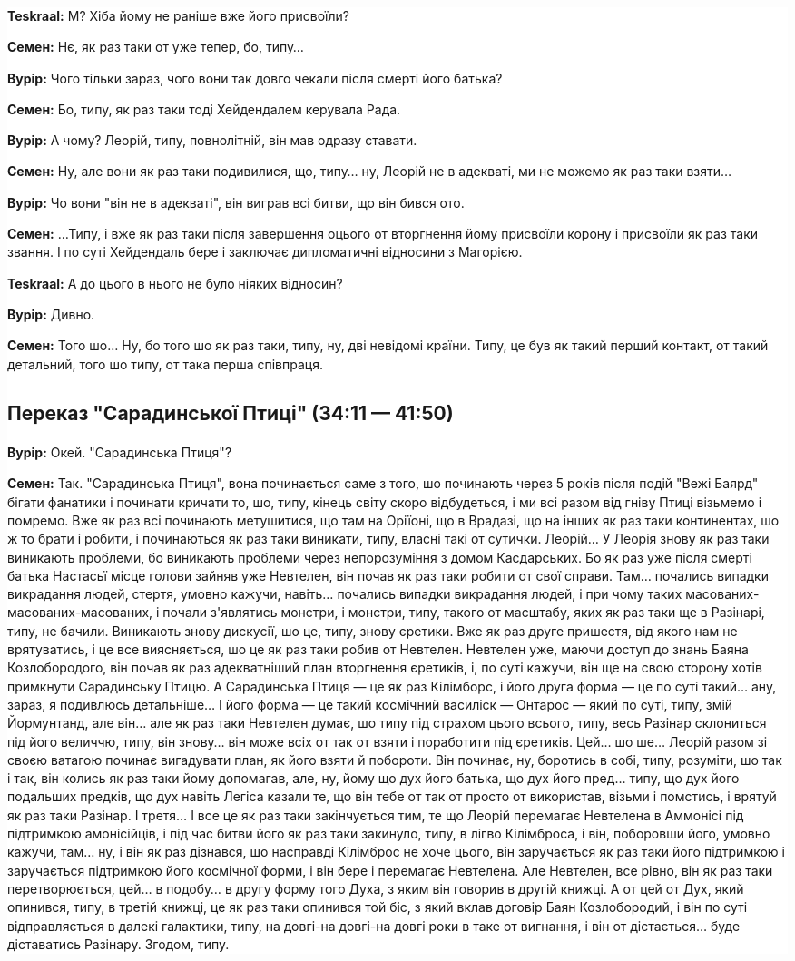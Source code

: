 **Teskraal:** М? Хіба йому не раніше вже його присвоїли?

**Семен:** Нє, як раз таки от уже тепер, бо, типу…

**Bypip:** Чого тільки зараз, чого вони так довго чекали після смерті його батька?

**Семен:** Бо, типу, як раз таки тоді Хейдендалем керувала Рада.

**Bypip:** А чому? Леорій, типу, повнолітній, він мав одразу ставати.

**Семен:** Ну, але вони як раз таки подивилися, що, типу… ну, Леорій не в адекваті, ми не можемо як раз таки взяти…

**Bypip:** Чо вони "він не в адекваті", він виграв всі битви, що він бився ото.

**Семен:** …Типу, і вже як раз таки після завершення оцього от вторгнення йому присвоїли корону і присвоїли як раз таки звання. І по суті Хейдендаль бере і заключає дипломатичні відносини з Магорією.

**Teskraal:** А до цього в нього не було ніяких відносин?

**Bypip:** Дивно.

**Семен:** Того шо… Ну, бо того шо як раз таки, типу, ну, дві невідомі країни. Типу, це був як такий перший контакт, от такий детальний, того шо типу, от така перша співпраця.

## Переказ "Сарадинської Птиці" (34:11 — 41:50)

**Bypip:** Окей. "Сарадинська Птиця"?

**Семен:** Так. "Сарадинська Птиця", вона починається саме з того, шо починають через 5 років після подій "Вежі Баярд" бігати фанатики і починати кричати то, шо, типу, кінець світу скоро відбудеться, і ми всі разом від гніву Птиці візьмемо і помремо. Вже як раз всі починають метушитися, що там на Оріїоні, що в Врадазі, що на інших як раз таки континентах, шо ж то брати і робити, і починаються як раз таки виникати, типу, власні такі от сутички. Леорій… У Леорія знову як раз таки виникають проблеми, бо виникають проблеми через непорозуміння з домом Касдарських. Бо як раз уже після смерті батька Настасьї місце голови зайняв уже Невтелен, він почав як раз таки робити от свої справи. Там… почались випадки викрадання людей, стертя, умовно кажучи, навіть… почались випадки викрадання людей, і при чому таких масованих-масованих-масованих, і почали з'являтись монстри, і монстри, типу, такого от масштабу, яких як раз таки ще в Разінарі, типу, не бачили. Виникають знову дискусії, шо це, типу, знову єретики. Вже як раз друге пришестя, від якого нам не врятуватись, і це все виясняється, шо це як раз таки робив от Невтелен. Невтелен уже, маючи доступ до знань Баяна Козлобородого, він почав як раз адекватніший план вторгнення єретиків, і, по суті кажучи, він ще на свою сторону хотів примкнути Сарадинську Птицю. А Сарадинська Птиця — це як раз Кілімборс, і його друга форма — це по суті такий… ану, зараз, я подивлюсь детальніше… І його форма — це такий космічний василіск — Онтарос — який по суті, типу, змій Йормунтанд, але він… але як раз таки Невтелен думає, шо типу під страхом цього всього, типу, весь Разінар склониться під його величчю, типу, він знову… він може всіх от так от взяти і поработити під єретиків. Цей… шо ше… Леорій разом зі своєю ватагою починає вигадувати план, як його взяти й побороти. Він починає, ну, боротись в собі, типу, розуміти, шо так і так, він колись як раз таки йому допомагав, але, ну, йому що дух його батька, що дух його пред… типу, що дух його подальших предків, що дух навіть Легіса казали те, що він тебе от так от просто от використав, візьми і помстись, і врятуй як раз таки Разінар. І третя… І все це як раз таки закінчується тим, те що Леорій перемагає Невтелена в Аммонісі під підтримкою амонісійців, і під час битви його як раз таки закинуло, типу, в лігво Кілімброса, і він, поборовши його, умовно кажучи, там… ну, і він як раз дізнався, шо насправді Кілімброс не хоче цього, він заручається як раз таки його підтримкою і заручається підтримкою його космічної форми, і він бере і перемагає Невтелена. Але Невтелен, все рівно, він як раз таки перетворюється, цей… в подобу… в другу форму того Духа, з яким він говорив в другій книжці. А от цей от Дух, який опинився, типу, в третій книжці, це як раз таки опинився той біс, з який вклав договір Баян Козлобородий, і він по суті відправляється в далекі галактики, типу, на довгі-на довгі-на довгі роки в таке от вигнання, і він от дістається… буде діставатись Разінару. Згодом, типу.

